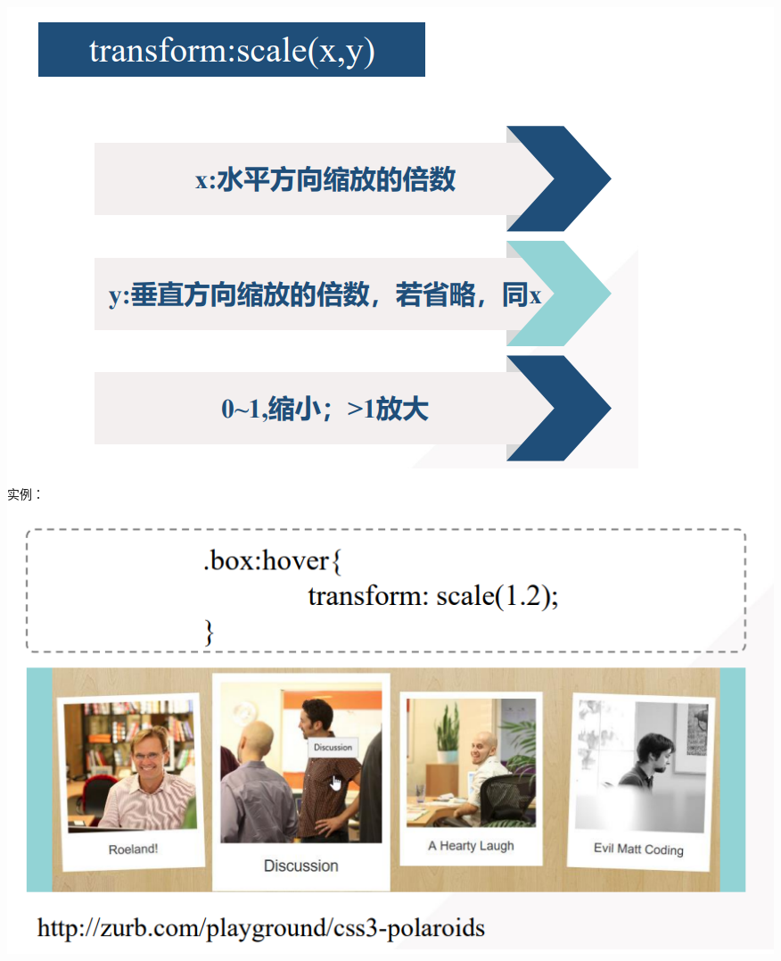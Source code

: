 ![image-20220627160429119](images/image-20220627160429119.png)

实例：

![image-20220627160449135](images/image-20220627160449135.png)
